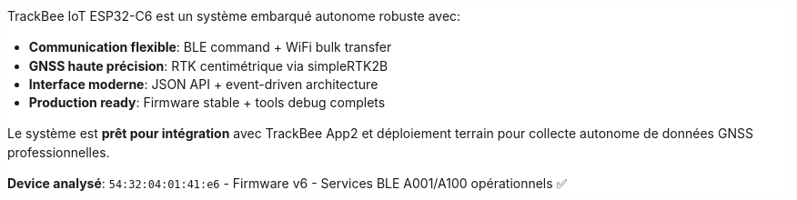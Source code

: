 TrackBee IoT ESP32-C6 est un système embarqué autonome robuste avec:

- **Communication flexible**: BLE command + WiFi bulk transfer
- **GNSS haute précision**: RTK centimétrique via simpleRTK2B
- **Interface moderne**: JSON API + event-driven architecture
- **Production ready**: Firmware stable + tools debug complets

Le système est **prêt pour intégration** avec TrackBee App2 et déploiement terrain pour collecte autonome de données GNSS professionnelles.

**Device analysé**: `54:32:04:01:41:e6` - Firmware v6 - Services BLE A001/A100 opérationnels ✅
